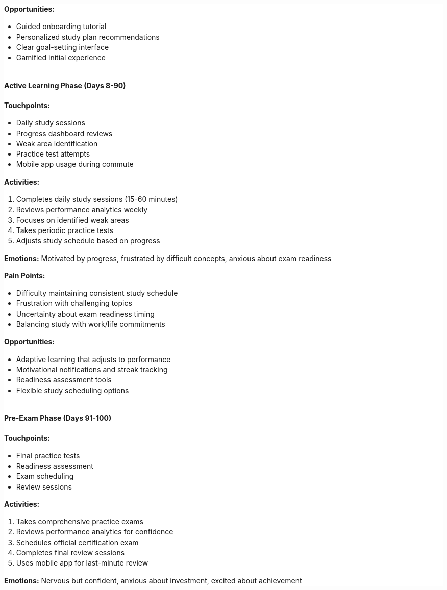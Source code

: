 **Opportunities:**
- Guided onboarding tutorial
- Personalized study plan recommendations
- Clear goal-setting interface
- Gamified initial experience

---

#### **Active Learning Phase** (Days 8-90)
**Touchpoints:**
- Daily study sessions
- Progress dashboard reviews
- Weak area identification
- Practice test attempts
- Mobile app usage during commute

**Activities:**
1. Completes daily study sessions (15-60 minutes)
2. Reviews performance analytics weekly
3. Focuses on identified weak areas
4. Takes periodic practice tests
5. Adjusts study schedule based on progress

**Emotions:** Motivated by progress, frustrated by difficult concepts, anxious about exam readiness

**Pain Points:**
- Difficulty maintaining consistent study schedule
- Frustration with challenging topics
- Uncertainty about exam readiness timing
- Balancing study with work/life commitments

**Opportunities:**
- Adaptive learning that adjusts to performance
- Motivational notifications and streak tracking
- Readiness assessment tools
- Flexible study scheduling options

---

#### **Pre-Exam Phase** (Days 91-100)
**Touchpoints:**
- Final practice tests
- Readiness assessment
- Exam scheduling
- Review sessions

**Activities:**
1. Takes comprehensive practice exams
2. Reviews performance analytics for confidence
3. Schedules official certification exam
4. Completes final review sessions
5. Uses mobile app for last-minute review

**Emotions:** Nervous but confident, anxious about investment, excited about achievement
